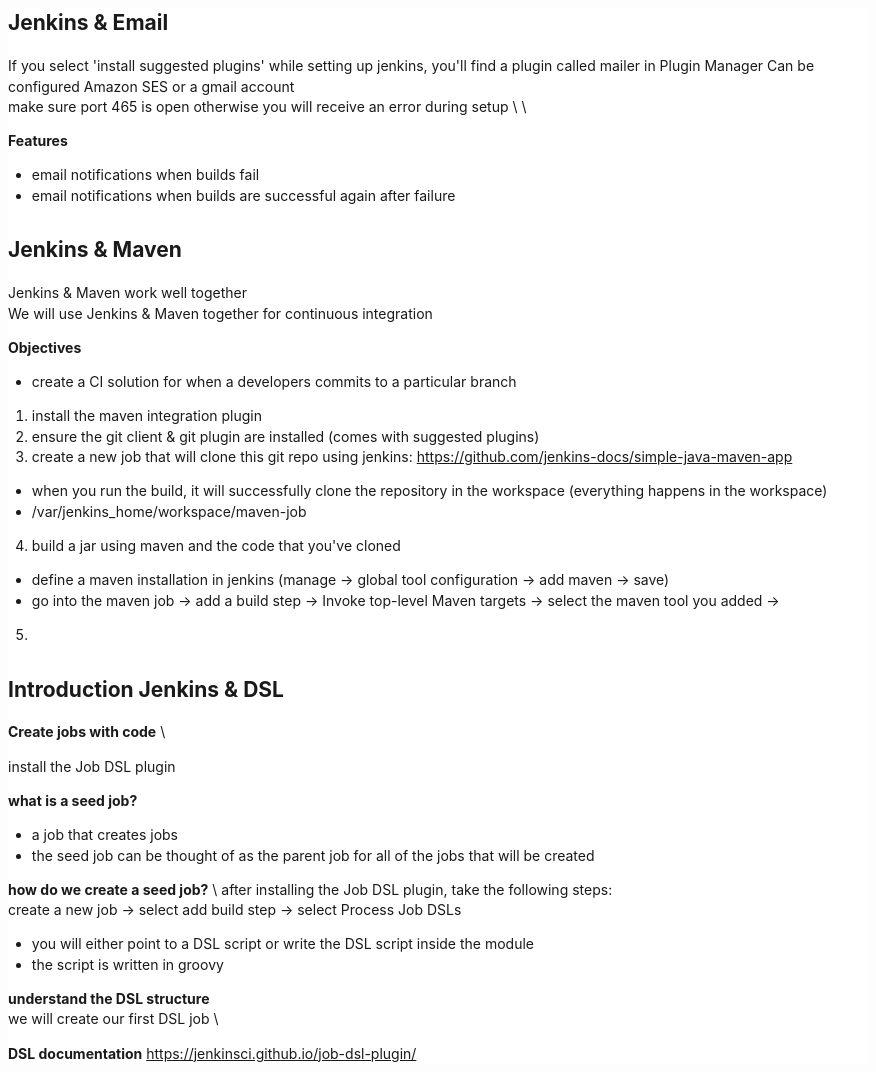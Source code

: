## Jenkins & Email
If you select 'install suggested plugins' while setting up jenkins, you'll find a plugin called mailer in Plugin Manager 
Can be configured Amazon SES or a gmail account \
make sure port 465 is open otherwise you will receive an error during setup \ 
\

**Features**
- email notifications when builds fail
- email notifications when builds are successful again after failure 

## Jenkins & Maven
Jenkins & Maven work well together \
We will use Jenkins & Maven together for continuous integration 

**Objectives**
 - create a CI solution for when a developers commits to a particular branch

 1. install the maven integration plugin 
 2. ensure the git client & git plugin are installed (comes with suggested plugins)
 3. create a new job that will clone this git repo using jenkins: https://github.com/jenkins-docs/simple-java-maven-app 
 - when you run the build, it will successfully clone the repository in the workspace (everything happens in the workspace) 
 - /var/jenkins_home/workspace/maven-job 
 4. build a jar using maven and the code that you've cloned
 - define a maven installation in jenkins (manage -> global tool configuration -> add maven -> save)
 - go into the maven job -> add a build step -> Invoke top-level Maven targets -> select the maven tool you added ->
 5. 

 ## Introduction Jenkins & DSL
**Create jobs with code** \

install the Job DSL plugin 

**what is a seed job?** 
- a job that creates jobs 
- the seed job can be thought of as the parent job for all of the jobs that will be created 

**how do we create a seed job?** \ 
after installing the Job DSL plugin, take the following steps: \
create a new job -> select add build step -> select Process Job DSLs 
- you will either point to a DSL script or write the DSL script inside the module 
- the script is written in groovy

**understand the DSL structure** \
we will create our first DSL job \

**DSL documentation**
https://jenkinsci.github.io/job-dsl-plugin/ 

